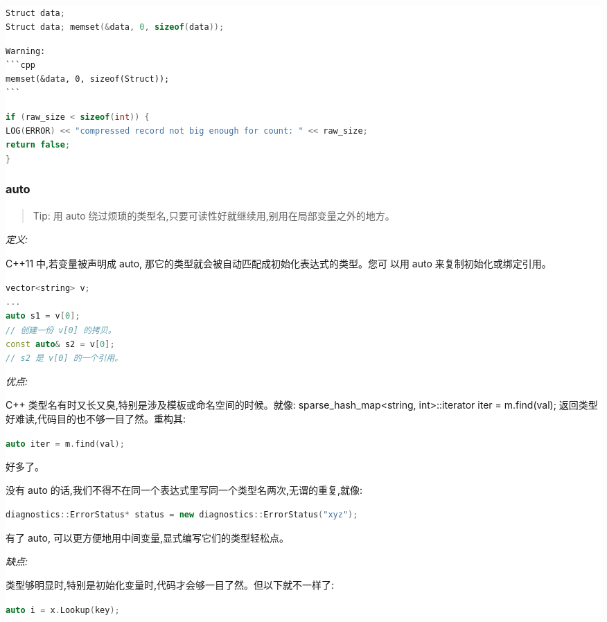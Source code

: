 ```cpp
Struct data;
Struct data; memset(&data, 0, sizeof(data));
```

    Warning:
    ```cpp
    memset(&data, 0, sizeof(Struct));
    ```

```cpp
if (raw_size < sizeof(int)) {
LOG(ERROR) << "compressed record not big enough for count: " << raw_size;
return false;
}
```

### auto

> Tip: 用 auto 绕过烦琐的类型名,只要可读性好就继续用,别用在局部变量之外的地方。

*定义:*

C++11 中,若变量被声明成 auto, 那它的类型就会被自动匹配成初始化表达式的类型。您可 以用 auto 来复制初始化或绑定引用。

```cpp
vector<string> v;
...
auto s1 = v[0];
// 创建一份 v[0] 的拷贝。
const auto& s2 = v[0];
// s2 是 v[0] 的一个引用。
```

*优点:*

C++ 类型名有时又长又臭,特别是涉及模板或命名空间的时候。就像: sparse_hash_map<string, int>::iterator iter = m.find(val); 返回类型好难读,代码目的也不够一目了然。重构其:

```cpp
auto iter = m.find(val);
```

好多了。

没有 auto 的话,我们不得不在同一个表达式里写同一个类型名两次,无谓的重复,就像:

```cpp
diagnostics::ErrorStatus* status = new diagnostics::ErrorStatus("xyz");
```

有了 auto, 可以更方便地用中间变量,显式编写它们的类型轻松点。

*缺点:*

类型够明显时,特别是初始化变量时,代码才会够一目了然。但以下就不一样了:

```cpp
auto i = x.Lookup(key);
```
